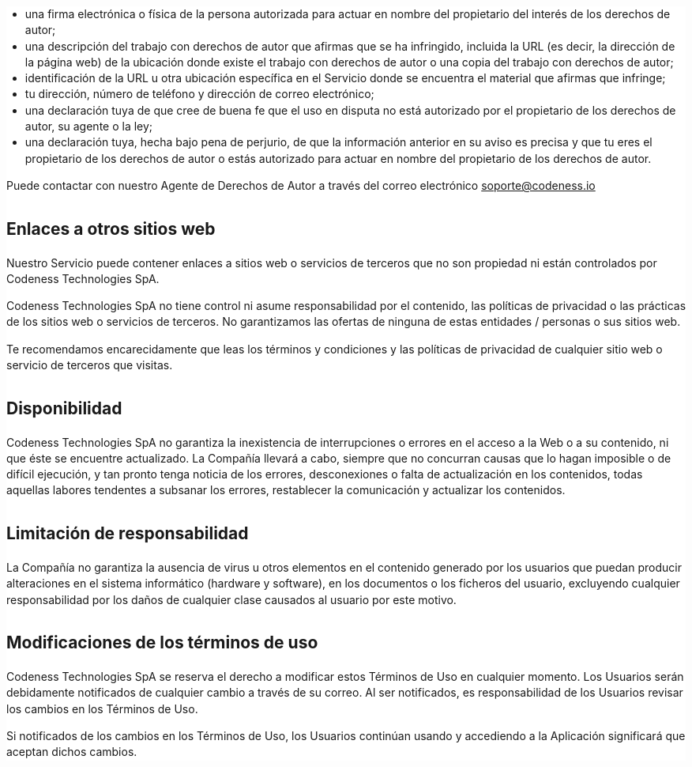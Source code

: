 - una firma electrónica o física de la persona autorizada para actuar en nombre del propietario del interés de los derechos de autor;   
- una descripción del trabajo con derechos de autor que afirmas que se ha infringido, incluida la URL (es decir, la dirección de la página web) de la ubicación donde existe el trabajo con derechos de autor o una copia del trabajo con derechos de autor;
- identificación de la URL u otra ubicación específica en el Servicio donde se encuentra el material que afirmas que infringe;
- tu dirección, número de teléfono y dirección de correo electrónico;   
- una declaración tuya de que cree de buena fe que el uso en disputa no está autorizado por el propietario de los derechos de autor, su agente o la ley;   
- una declaración tuya, hecha bajo pena de perjurio, de que la información anterior en su aviso es precisa y que tu eres el propietario de los derechos de autor o estás autorizado para actuar en nombre del propietario de los derechos de autor.    

Puede contactar con nuestro Agente de Derechos de Autor a través del correo electrónico soporte@codeness.io

## Enlaces a otros sitios web

Nuestro Servicio puede contener enlaces a sitios web o servicios de terceros que no son propiedad ni están controlados por Codeness Technologies SpA.

Codeness Technologies SpA no tiene control ni asume responsabilidad por el contenido, las políticas de privacidad o las prácticas de los sitios web o servicios de terceros. No garantizamos las ofertas de ninguna de estas entidades / personas o sus sitios web.

Te recomendamos encarecidamente que leas los términos y condiciones y las políticas de privacidad de cualquier sitio web o servicio de terceros que visitas.

## Disponibilidad

Codeness Technologies SpA no garantiza la inexistencia de interrupciones o errores en el acceso a la Web o a su contenido, ni que éste se encuentre actualizado. La Compañía llevará a cabo, siempre que no concurran causas que lo hagan imposible o de difícil ejecución, y tan pronto tenga noticia de los errores, desconexiones o falta de actualización en los contenidos, todas aquellas labores tendentes a subsanar los errores, restablecer la comunicación y actualizar los contenidos.

## Limitación de responsabilidad

La Compañía no garantiza la ausencia de virus u otros elementos en el contenido generado por los usuarios que puedan producir alteraciones en el sistema informático (hardware y software), en los documentos o los ficheros del usuario, excluyendo cualquier responsabilidad por los daños de cualquier clase causados al usuario por este motivo.

## Modificaciones de los términos de uso

Codeness Technologies SpA se reserva el derecho a modificar estos Términos de Uso en cualquier momento. Los Usuarios serán debidamente notificados de cualquier cambio a través de su correo. Al ser notificados, es responsabilidad de los Usuarios revisar los cambios en los Términos de Uso.

Si notificados de los cambios en los Términos de Uso, los Usuarios continúan usando y accediendo a la Aplicación significará que aceptan dichos cambios.
